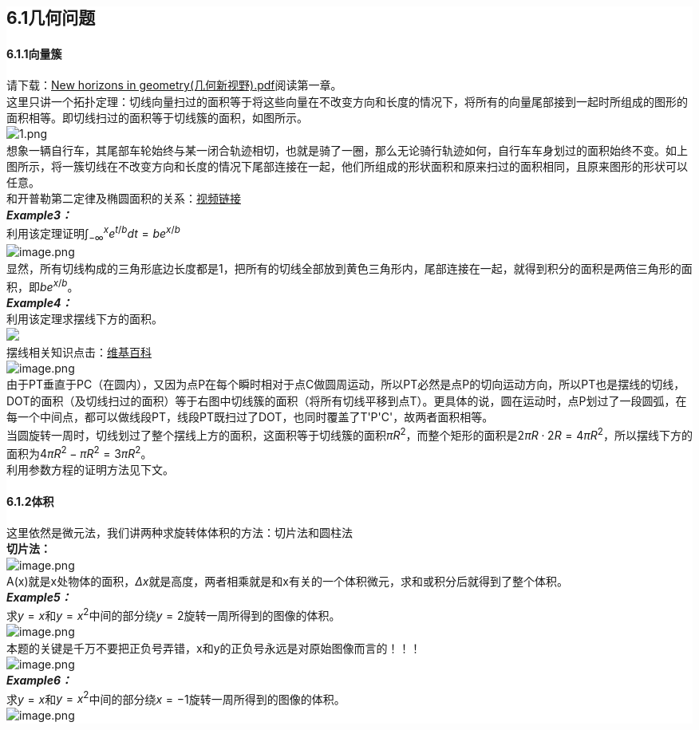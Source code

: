 ## 6.1几何问题

#### 6.1.1向量簇
请下载：[New horizons in geometry(几何新视野).pdf](https://www.yuque.com/attachments/yuque/0/2019/pdf/422826/1564708063142-a6a603c9-ef19-42c5-bbac-3a746583ac46.pdf?_lake_card=%7B%22uid%22%3A%22rc-upload-1564707962520-4%22%2C%22src%22%3A%22https%3A%2F%2Fwww.yuque.com%2Fattachments%2Fyuque%2F0%2F2019%2Fpdf%2F422826%2F1564708063142-a6a603c9-ef19-42c5-bbac-3a746583ac46.pdf%22%2C%22name%22%3A%22New%20horizons%20in%20geometry(%E5%87%A0%E4%BD%95%E6%96%B0%E8%A7%86%E9%87%8E).pdf%22%2C%22size%22%3A9849775%2C%22type%22%3A%22application%2Fpdf%22%2C%22ext%22%3A%22pdf%22%2C%22progress%22%3A%7B%22percent%22%3A0%7D%2C%22status%22%3A%22done%22%2C%22percent%22%3A0%2C%22id%22%3A%227fZdG%22%2C%22card%22%3A%22file%22%7D)阅读第一章。<br />这里只讲一个拓扑定理：切线向量扫过的面积等于将这些向量在不改变方向和长度的情况下，将所有的向量尾部接到一起时所组成的图形的面积相等。即切线扫过的面积等于切线簇的面积，如图所示。<br />![1.png](https://cdn.nlark.com/yuque/0/2019/png/422826/1564563618443-10927c87-f8b6-4721-a937-1cad65a45ffc.png#align=left&display=inline&height=270&name=1.png&originHeight=440&originWidth=591&size=68793&status=done&style=none&width=363)<br />想象一辆自行车，其尾部车轮始终与某一闭合轨迹相切，也就是骑了一圈，那么无论骑行轨迹如何，自行车车身划过的面积始终不变。如上图所示，将一簇切线在不改变方向和长度的情况下尾部连接在一起，他们所组成的形状面积和原来扫过的面积相同，且原来图形的形状可以任意。<br />和开普勒第二定律及椭圆面积的关系：[视频链接](https://www.bilibili.com/video/av28012188)<br />_**Example3：**_<br />利用该定理证明$\int_{-\infty}^{x}e^{t/b}dt=be^{x/b}$<br />![image.png](https://cdn.nlark.com/yuque/0/2019/png/422826/1564723539303-473f82f6-ae9d-4349-9888-bee69fe5358e.png#align=left&display=inline&height=161&name=image.png&originHeight=322&originWidth=574&size=32121&status=done&style=none&width=287)<br />显然，所有切线构成的三角形底边长度都是1，把所有的切线全部放到黄色三角形内，尾部连接在一起，就得到积分的面积是两倍三角形的面积，即$be^{x/b}$。<br />_**Example4：**_<br />利用该定理求摆线下方的面积。<br />![](https://cdn.nlark.com/yuque/0/2019/gif/422826/1564564061025-8772fb4c-acf7-4304-941f-7978e4dc58a8.gif#align=left&display=inline&height=200&originHeight=200&originWidth=400&size=0&status=done&style=none&width=400)<br />摆线相关知识点击：[维基百科](https://zh.wikipedia.org/wiki/%E6%91%86%E7%BA%BF)<br />![image.png](https://cdn.nlark.com/yuque/0/2019/png/422826/1564746231254-8815eda2-4876-44ed-a2b6-12118a04393d.png#align=left&display=inline&height=188&name=image.png&originHeight=467&originWidth=1498&size=106153&status=done&style=none&width=604)<br />由于PT垂直于PC（在圆内），又因为点P在每个瞬时相对于点C做圆周运动，所以PT必然是点P的切向运动方向，所以PT也是摆线的切线，DOT的面积（及切线扫过的面积）等于右图中切线簇的面积（将所有切线平移到点T）。更具体的说，圆在运动时，点P划过了一段圆弧，在每一个中间点，都可以做线段PT，线段PT既扫过了DOT，也同时覆盖了T'P'C'，故两者面积相等。<br />当圆旋转一周时，切线划过了整个摆线上方的面积，这面积等于切线簇的面积$\pi R^2$，而整个矩形的面积是$2\pi R\cdot 2R=4\pi R^2$，所以摆线下方的面积为$4\pi R^2-\pi R^2=3\pi R^2$。<br />利用参数方程的证明方法见下文。

#### 6.1.2体积
这里依然是微元法，我们讲两种求旋转体体积的方法：切片法和圆柱法<br />**切片法：**<br />![image.png](https://cdn.nlark.com/yuque/0/2019/png/422826/1564728579605-5d9263e3-5038-4290-9ba4-65a8ba5a3206.png#align=left&display=inline&height=99&name=image.png&originHeight=197&originWidth=853&size=57428&status=done&style=none&width=426.5)<br />A(x)就是x处物体的面积，$\Delta x$就是高度，两者相乘就是和x有关的一个体积微元，求和或积分后就得到了整个体积。<br />_**Example5：**_<br />求$y=x$和$y=x^2$中间的部分绕$y=2$旋转一周所得到的图像的体积。<br />![image.png](https://cdn.nlark.com/yuque/0/2019/png/422826/1564729612450-344d6106-b0c7-4671-b4f1-22c31bbc27f8.png#align=left&display=inline&height=217&name=image.png&originHeight=483&originWidth=814&size=84256&status=done&style=none&width=366)<br />本题的关键是千万不要把正负号弄错，x和y的正负号永远是对原始图像而言的！！！<br />![image.png](https://cdn.nlark.com/yuque/0/2019/png/422826/1564729702866-652e5e74-4121-49b8-abc6-e58760549d36.png#align=left&display=inline&height=269&name=image.png&originHeight=559&originWidth=648&size=49651&status=done&style=none&width=312)<br />_**Example6：**_<br />求$y=x$和$y=x^2$中间的部分绕$x=-1$旋转一周所得到的图像的体积。<br />![image.png](https://cdn.nlark.com/yuque/0/2019/png/422826/1564729792065-60d72c36-c2b7-4981-8287-fb72455edf31.png#align=left&display=inline&height=396&name=image.png&originHeight=791&originWidth=865&size=110080&status=done&style=none&width=432.5)
